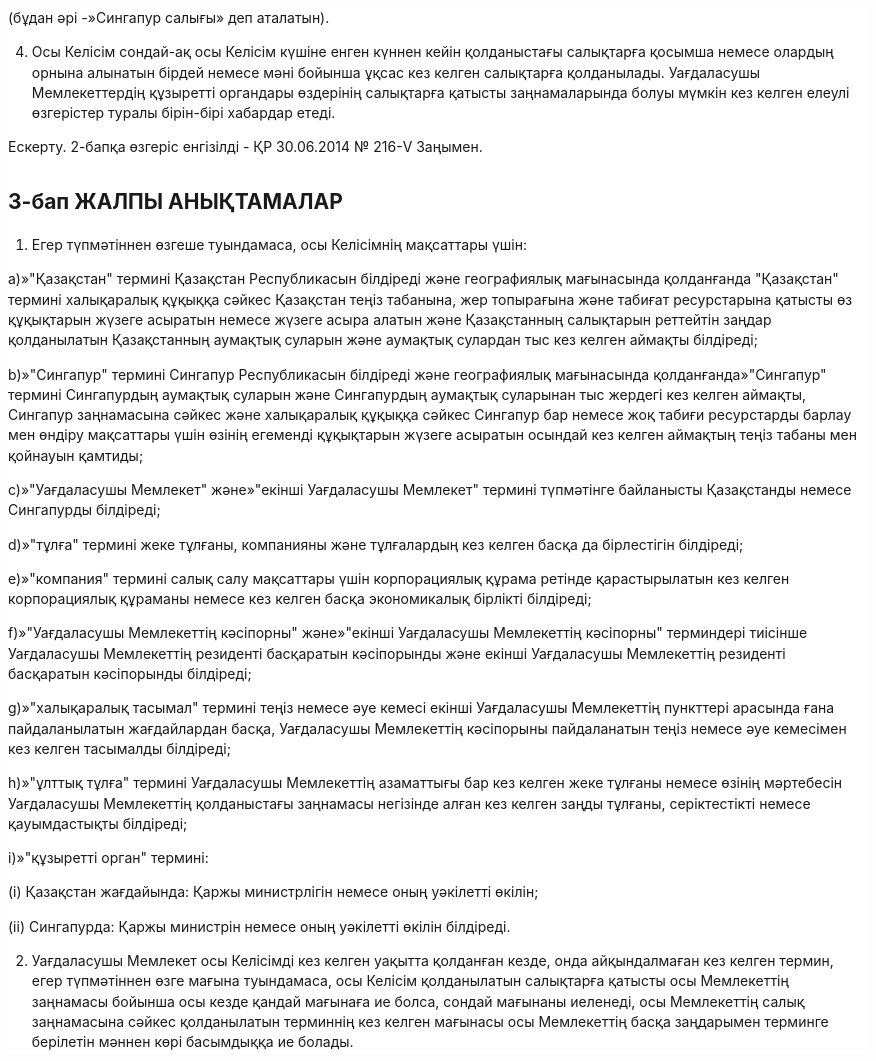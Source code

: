 (бұдан әрі -»Сингапур салығы» деп аталатын).

4. Осы Келісім сондай-ақ осы Келісім күшіне енген күннен кейін қолданыстағы салықтарға қосымша немесе олардың орнына алынатын бірдей немесе мәні бойынша ұқсас кез келген салықтарға қолданылады. Уағдаласушы Мемлекеттердің құзыретті органдары өздерінің салықтарға қатысты заңнамаларында болуы мүмкін кез келген елеулі өзгерістер туралы бірін-бірі хабардар етеді.

Ескерту. 2-бапқа өзгеріс енгізілді - ҚР 30.06.2014 № 216-V Заңымен.

## 3-бап ЖАЛПЫ АНЫҚТАМАЛАР

1. Егер түпмәтіннен өзгеше туындамаса, осы Келісімнің мақсаттары үшін:

а)»"Қазақстан" термині Қазақстан Республикасын білдіреді және географиялық мағынасында қолданғанда "Қазақстан" термині халықаралық құқыққа сәйкес Қазақстан теңіз табанына, жер топырағына және табиғат ресурстарына қатысты өз құқықтарын жүзеге асыратын немесе жүзеге асыра алатын және Қазақстанның салықтарын реттейтін заңдар қолданылатын Қазақстанның аумақтық суларын және аумақтық сулардан тыс кез келген аймақты білдіреді;

b)»"Сингапур" термині Сингапур Республикасын білдіреді және географиялық мағынасында қолданғанда»"Сингапур" термині Сингапурдың аумақтық суларын және Сингапурдың аумақтық суларынан тыс жердегі кез келген аймақты, Сингапур заңнамасына сәйкес және халықаралық құқыққа сәйкес Сингапур бар немесе жоқ табиғи ресурстарды барлау мен өндіру мақсаттары үшін өзінің егеменді құқықтарын жүзеге асыратын осындай кез келген аймақтың теңіз табаны мен қойнауын қамтиды;

с)»"Уағдаласушы Мемлекет" және»"екінші Уағдаласушы Мемлекет" термині түпмәтінге байланысты Қазақстанды немесе Сингапурды білдіреді;

d)»"тұлға" термині жеке тұлғаны, компанияны және тұлғалардың кез келген басқа да бірлестігін білдіреді;

е)»"компания" термині салық салу мақсаттары үшін корпорациялық құрама ретінде қарастырылатын кез келген корпорациялық құраманы немесе кез келген басқа экономикалық бірлікті білдіреді;

f)»"Уағдаласушы Мемлекеттің кәсіпорны" және»"екінші Уағдаласушы Мемлекеттің кәсіпорны" терминдері тиісінше Уағдаласушы Мемлекеттің резиденті басқаратын кәсіпорынды және екінші Уағдаласушы Мемлекеттің резиденті басқаратын кәсіпорынды білдіреді;

g)»"халықаралық тасымал" термині теңіз немесе әуе кемесі екінші Уағдаласушы Мемлекеттің пункттері арасында ғана пайдаланылатын жағдайлардан басқа, Уағдаласушы Мемлекеттің кәсіпорыны пайдаланатын теңіз немесе әуе кемесімен кез келген тасымалды білдіреді;

h)»"ұлттық тұлға" термині Уағдаласушы Мемлекеттің азаматтығы бар кез келген жеке тұлғаны немесе өзінің мәртебесін Уағдаласушы Мемлекеттің қолданыстағы заңнамасы негізінде алған кез келген заңды тұлғаны, серіктестікті немесе қауымдастықты білдіреді;

і)»"құзыретті орган" термині:

(і) Қазақстан жағдайында: Қаржы министрлігін немесе оның уәкілетті өкілін;

(іі) Сингапурда: Қаржы министрін немесе оның уәкілетті өкілін білдіреді.

2. Уағдаласушы Мемлекет осы Келісімді кез келген уақытта қолданған кезде, онда айқындалмаған кез келген термин, егер түпмәтіннен өзге мағына туындамаса, осы Келісім қолданылатын салықтарға қатысты осы Мемлекеттің заңнамасы бойынша осы кезде қандай мағынаға ие болса, сондай мағынаны иеленеді, осы Мемлекеттің салық заңнамасына сәйкес қолданылатын терминнің кез келген мағынасы осы Мемлекеттің басқа заңдарымен терминге берілетін мәннен көрі басымдыққа ие болады.

